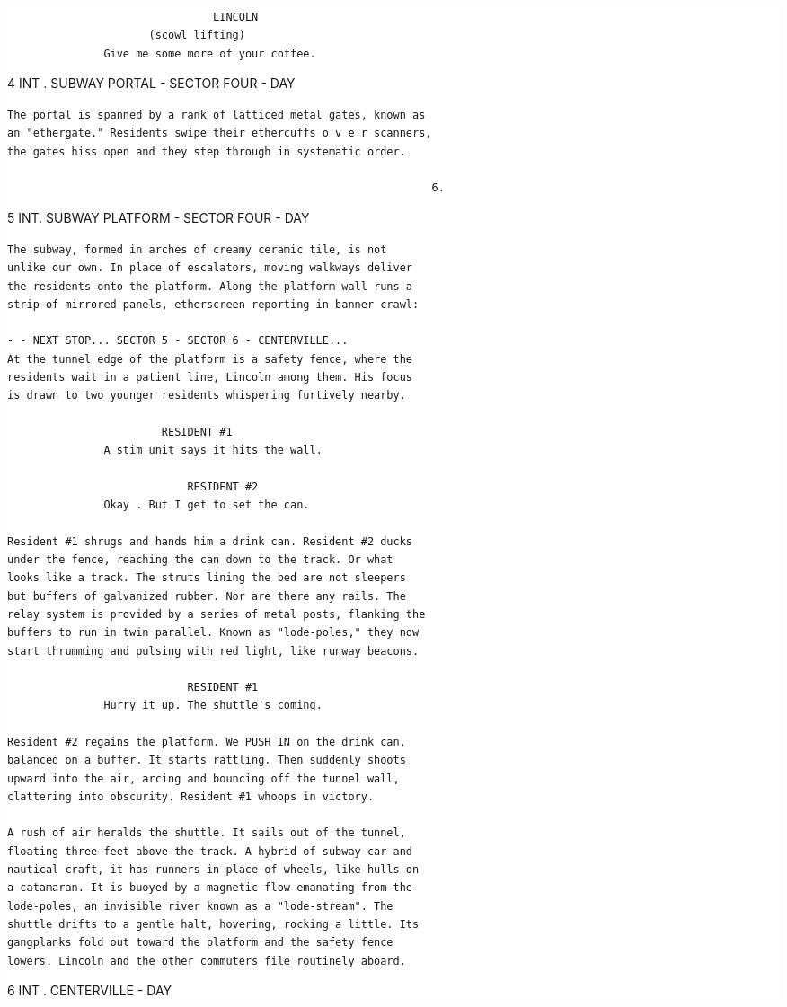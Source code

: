                                     LINCOLN
                          (scowl lifting)
                   Give me some more of your coffee.

4   INT . SUBWAY PORTAL - SECTOR FOUR - DAY

    The portal is spanned by a rank of latticed metal gates, known as
    an "ethergate." Residents swipe their ethercuffs o v e r scanners,
    the gates hiss open and they step through in systematic order.

                                                                      6.



5   INT. SUBWAY PLATFORM - SECTOR FOUR - DAY

    The subway, formed in arches of creamy ceramic tile, is not
    unlike our own. In place of escalators, moving walkways deliver
    the residents onto the platform. Along the platform wall runs a
    strip of mirrored panels, etherscreen reporting in banner crawl:

    - - NEXT STOP... SECTOR 5 - SECTOR 6 - CENTERVILLE...
    At the tunnel edge of the platform is a safety fence, where the
    residents wait in a patient line, Lincoln among them. His focus
    is drawn to two younger residents whispering furtively nearby.

                            RESIDENT #1
                   A stim unit says it hits the wall.

                                RESIDENT #2
                   Okay . But I get to set the can.

    Resident #1 shrugs and hands him a drink can. Resident #2 ducks
    under the fence, reaching the can down to the track. Or what
    looks like a track. The struts lining the bed are not sleepers
    but buffers of galvanized rubber. Nor are there any rails. The
    relay system is provided by a series of metal posts, flanking the
    buffers to run in twin parallel. Known as "lode-poles," they now
    start thrumming and pulsing with red light, like runway beacons.

                                RESIDENT #1
                   Hurry it up. The shuttle's coming.

    Resident #2 regains the platform. We PUSH IN on the drink can,
    balanced on a buffer. It starts rattling. Then suddenly shoots
    upward into the air, arcing and bouncing off the tunnel wall,
    clattering into obscurity. Resident #1 whoops in victory.

    A rush of air heralds the shuttle. It sails out of the tunnel,
    floating three feet above the track. A hybrid of subway car and
    nautical craft, it has runners in place of wheels, like hulls on
    a catamaran. It is buoyed by a magnetic flow emanating from the
    lode-poles, an invisible river known as a "lode-stream". The
    shuttle drifts to a gentle halt, hovering, rocking a little. Its
    gangplanks fold out toward the platform and the safety fence
    lowers. Lincoln and the other commuters file routinely aboard.

6   INT . CENTERVILLE - DAY
